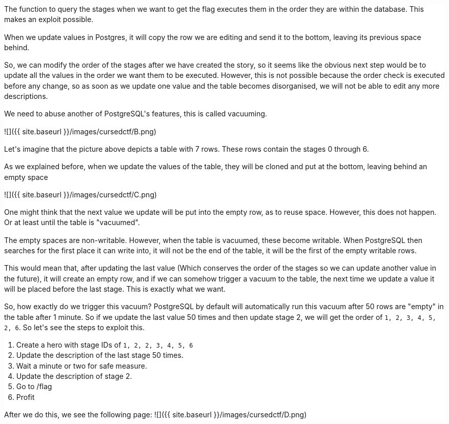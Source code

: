 The function to query the stages when we want to get the flag executes them in the order they are within the database. This makes an exploit possible.

When we update values in Postgres, it will copy the row we are editing and send it to the bottom, leaving its previous space behind.

So, we can modify the order of the stages after we have created the story, so it seems like the obvious next step would be to update all the values in the order we want them to be executed. However, this is not possible because the order check is executed before any change, so as soon as we update one value and the table becomes disorganised, we will not be able to edit any more descriptions.

We need to abuse another of PostgreSQL's features, this is called vacuuming.

![]({{ site.baseurl }}/images/cursedctf/B.png)

Let's imagine that the picture above depicts a table with 7 rows. These rows contain the stages 0 through 6.

As we explained before, when we update the values of the table, they will be cloned and put at the bottom, leaving behind an empty space

![]({{ site.baseurl }}/images/cursedctf/C.png)

One might think that the next value we update will be put into the empty row, as to reuse space. However, this does not happen. Or at least until the table is "vacuumed".

The empty spaces are non-writable. However, when the table is vacuumed, these become writable. When PostgreSQL then searches for the first place it can write into, it will not be the end of the table, it will be the first of the empty writable rows.

This would mean that, after updating the last value (Which conserves the order of the stages so we can update another value in the future), it will create an empty row, and if we can somehow trigger a vacuum to the table, the next time we update a value it will be placed before the last stage. This is exactly what we want.

So, how exactly do we trigger this vacuum? PostgreSQL by default will automatically run this vacuum after 50 rows are "empty" in the table after 1 minute. So if we update the last value 50 times and then update stage 2, we will get the order of `1, 2, 3, 4, 5, 2, 6`. So let's see the steps to exploit this.


1. Create a hero with stage IDs of `1, 2, 2, 3, 4, 5, 6`
2. Update the description of the last stage 50 times.
3. Wait a minute or two for safe measure.
4. Update the description of stage 2.
5. Go to /flag
6. Profit

After we do this, we see the following page:
![]({{ site.baseurl }}/images/cursedctf/D.png)
